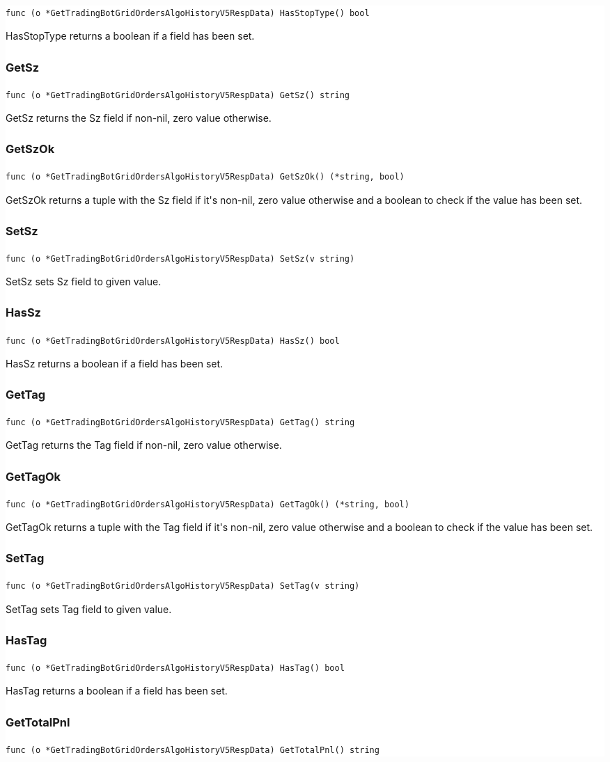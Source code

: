 `func (o *GetTradingBotGridOrdersAlgoHistoryV5RespData) HasStopType() bool`

HasStopType returns a boolean if a field has been set.

### GetSz

`func (o *GetTradingBotGridOrdersAlgoHistoryV5RespData) GetSz() string`

GetSz returns the Sz field if non-nil, zero value otherwise.

### GetSzOk

`func (o *GetTradingBotGridOrdersAlgoHistoryV5RespData) GetSzOk() (*string, bool)`

GetSzOk returns a tuple with the Sz field if it's non-nil, zero value otherwise
and a boolean to check if the value has been set.

### SetSz

`func (o *GetTradingBotGridOrdersAlgoHistoryV5RespData) SetSz(v string)`

SetSz sets Sz field to given value.

### HasSz

`func (o *GetTradingBotGridOrdersAlgoHistoryV5RespData) HasSz() bool`

HasSz returns a boolean if a field has been set.

### GetTag

`func (o *GetTradingBotGridOrdersAlgoHistoryV5RespData) GetTag() string`

GetTag returns the Tag field if non-nil, zero value otherwise.

### GetTagOk

`func (o *GetTradingBotGridOrdersAlgoHistoryV5RespData) GetTagOk() (*string, bool)`

GetTagOk returns a tuple with the Tag field if it's non-nil, zero value otherwise
and a boolean to check if the value has been set.

### SetTag

`func (o *GetTradingBotGridOrdersAlgoHistoryV5RespData) SetTag(v string)`

SetTag sets Tag field to given value.

### HasTag

`func (o *GetTradingBotGridOrdersAlgoHistoryV5RespData) HasTag() bool`

HasTag returns a boolean if a field has been set.

### GetTotalPnl

`func (o *GetTradingBotGridOrdersAlgoHistoryV5RespData) GetTotalPnl() string`
